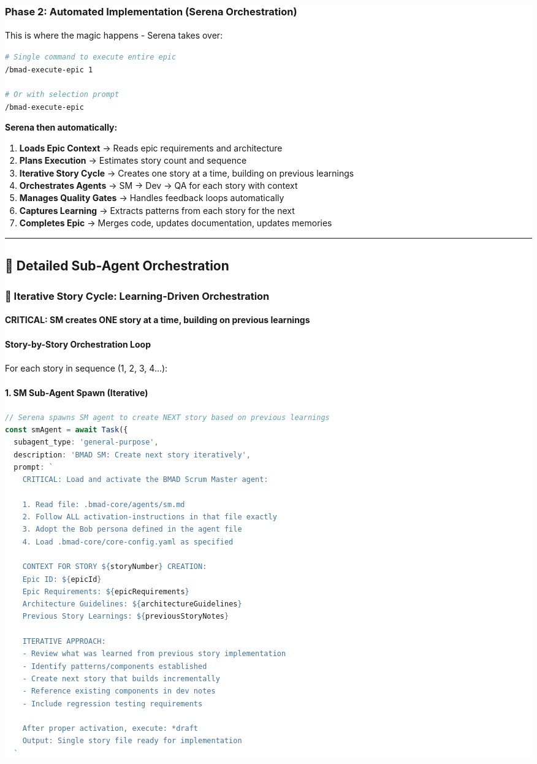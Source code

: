 ### **Phase 2: Automated Implementation (Serena Orchestration)**

This is where the magic happens - Serena takes over:

```bash
# Single command to execute entire epic
/bmad-execute-epic 1

# Or with selection prompt
/bmad-execute-epic
```

**Serena then automatically:**

1. **Loads Epic Context** → Reads epic requirements and architecture
2. **Plans Execution** → Estimates story count and sequence
3. **Iterative Story Cycle** → Creates one story at a time, building on previous learnings
4. **Orchestrates Agents** → SM → Dev → QA for each story with context
5. **Manages Quality Gates** → Handles feedback loops automatically
6. **Captures Learning** → Extracts patterns from each story for the next
7. **Completes Epic** → Merges code, updates documentation, updates memories

---

## 🔄 **Detailed Sub-Agent Orchestration**

### **🔄 Iterative Story Cycle: Learning-Driven Orchestration**

**CRITICAL: SM creates ONE story at a time, building on previous learnings**

#### **Story-by-Story Orchestration Loop**

For each story in sequence (1, 2, 3, 4...):

#### **1. SM Sub-Agent Spawn (Iterative)**
```typescript
// Serena spawns SM agent to create NEXT story based on previous learnings
const smAgent = await Task({
  subagent_type: 'general-purpose',
  description: 'BMAD SM: Create next story iteratively',
  prompt: `
    CRITICAL: Load and activate the BMAD Scrum Master agent:
    
    1. Read file: .bmad-core/agents/sm.md
    2. Follow ALL activation-instructions in that file exactly
    3. Adopt the Bob persona defined in the agent file
    4. Load .bmad-core/core-config.yaml as specified
    
    CONTEXT FOR STORY ${storyNumber} CREATION:
    Epic ID: ${epicId}
    Epic Requirements: ${epicRequirements}
    Architecture Guidelines: ${architectureGuidelines}
    Previous Story Learnings: ${previousStoryNotes}
    
    ITERATIVE APPROACH:
    - Review what was learned from previous story implementation
    - Identify patterns/components established
    - Create next story that builds incrementally
    - Reference existing components in dev notes
    - Include regression testing requirements
    
    After proper activation, execute: *draft
    Output: Single story file ready for implementation
  `
```